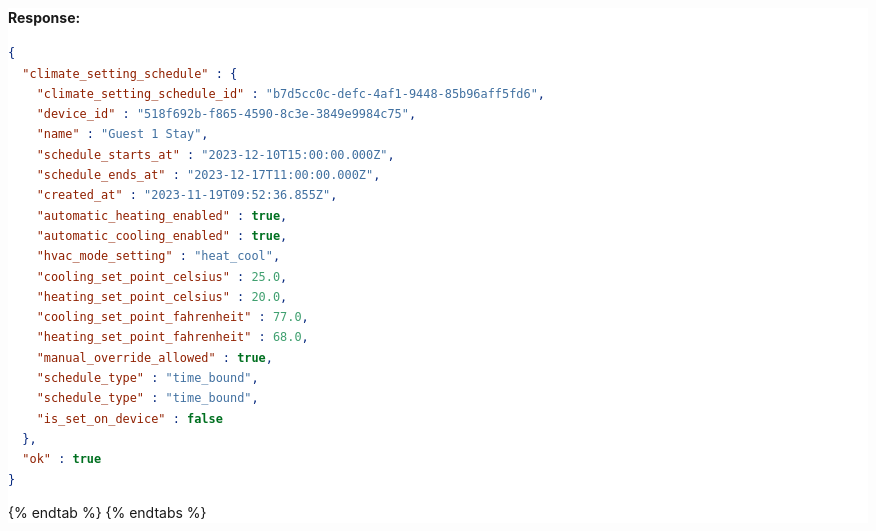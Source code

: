 **Response:**

```json
{
  "climate_setting_schedule" : {
    "climate_setting_schedule_id" : "b7d5cc0c-defc-4af1-9448-85b96aff5fd6",
    "device_id" : "518f692b-f865-4590-8c3e-3849e9984c75",
    "name" : "Guest 1 Stay",
    "schedule_starts_at" : "2023-12-10T15:00:00.000Z",
    "schedule_ends_at" : "2023-12-17T11:00:00.000Z",
    "created_at" : "2023-11-19T09:52:36.855Z",
    "automatic_heating_enabled" : true,
    "automatic_cooling_enabled" : true,
    "hvac_mode_setting" : "heat_cool",
    "cooling_set_point_celsius" : 25.0,
    "heating_set_point_celsius" : 20.0,
    "cooling_set_point_fahrenheit" : 77.0,
    "heating_set_point_fahrenheit" : 68.0,
    "manual_override_allowed" : true,
    "schedule_type" : "time_bound",
    "schedule_type" : "time_bound",
    "is_set_on_device" : false
  },
  "ok" : true
}
```
{% endtab %}
{% endtabs %}
